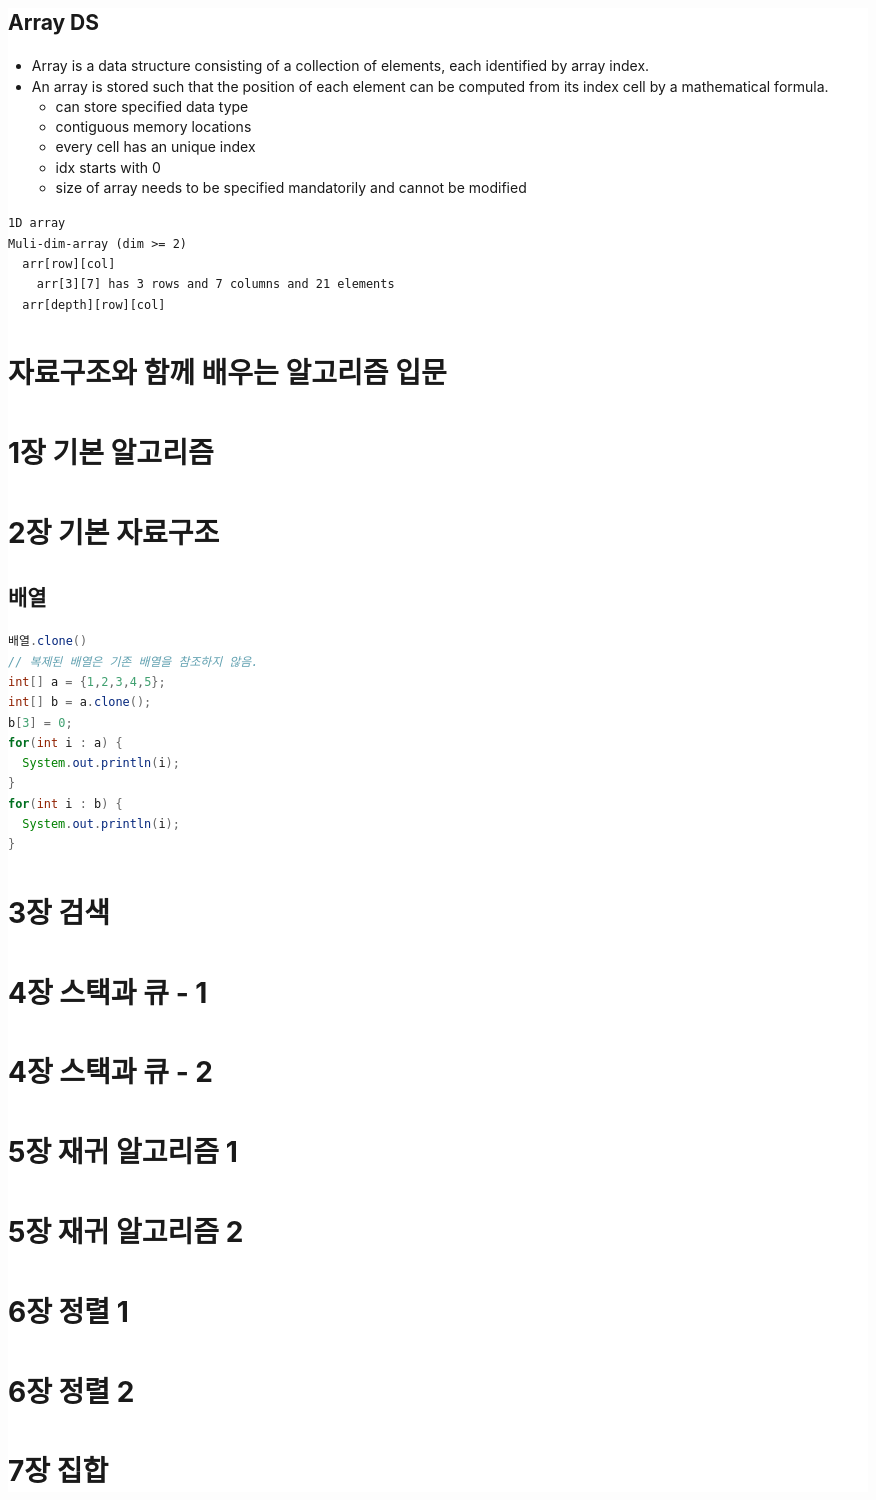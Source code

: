 ## Array DS
- Array is a data structure consisting of a collection of elements, each identified by array index.
- An array is stored such that the position of each element can be computed from its index cell by a mathematical formula.
  - can store specified data type
  - contiguous memory locations
  - every cell has an unique index
  - idx starts with 0
  - size of array needs to be specified mandatorily and cannot be modified
```
1D array
Muli-dim-array (dim >= 2)
  arr[row][col]
    arr[3][7] has 3 rows and 7 columns and 21 elements
  arr[depth][row][col]
```

# 자료구조와 함께 배우는 알고리즘 입문

# 1장 기본 알고리즘

# 2장 기본 자료구조

## 배열
```java
배열.clone()
// 복제된 배열은 기존 배열을 참조하지 않음.
int[] a = {1,2,3,4,5};
int[] b = a.clone();
b[3] = 0;
for(int i : a) {
  System.out.println(i);
}
for(int i : b) {
  System.out.println(i);
}
```


# 3장 검색
# 4장 스택과 큐 - 1
# 4장 스택과 큐 - 2
# 5장 재귀 알고리즘 1
# 5장 재귀 알고리즘 2
# 6장 정렬 1
# 6장 정렬 2
# 7장 집합